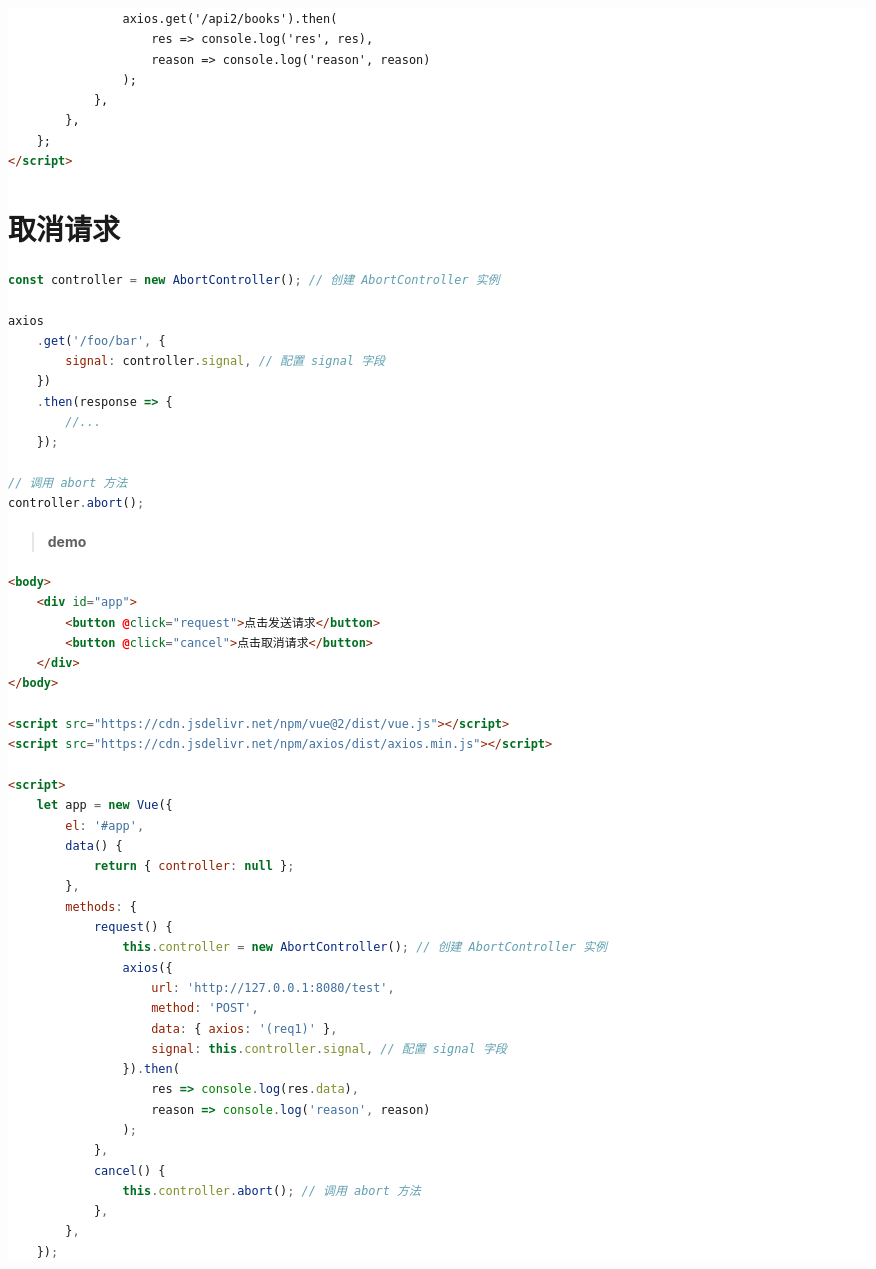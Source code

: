 ```html
                axios.get('/api2/books').then(
                    res => console.log('res', res),
                    reason => console.log('reason', reason)
                );
            },
        },
    };
</script>
```

# 取消请求

```js
const controller = new AbortController(); // 创建 AbortController 实例

axios
    .get('/foo/bar', {
        signal: controller.signal, // 配置 signal 字段
    })
    .then(response => {
        //...
    });

// 调用 abort 方法
controller.abort();
```

> #### demo

```html
<body>
    <div id="app">
        <button @click="request">点击发送请求</button>
        <button @click="cancel">点击取消请求</button>
    </div>
</body>

<script src="https://cdn.jsdelivr.net/npm/vue@2/dist/vue.js"></script>
<script src="https://cdn.jsdelivr.net/npm/axios/dist/axios.min.js"></script>

<script>
    let app = new Vue({
        el: '#app',
        data() {
            return { controller: null };
        },
        methods: {
            request() {
                this.controller = new AbortController(); // 创建 AbortController 实例
                axios({
                    url: 'http://127.0.0.1:8080/test',
                    method: 'POST',
                    data: { axios: '(req1)' },
                    signal: this.controller.signal, // 配置 signal 字段
                }).then(
                    res => console.log(res.data),
                    reason => console.log('reason', reason)
                );
            },
            cancel() {
                this.controller.abort(); // 调用 abort 方法
            },
        },
    });
```